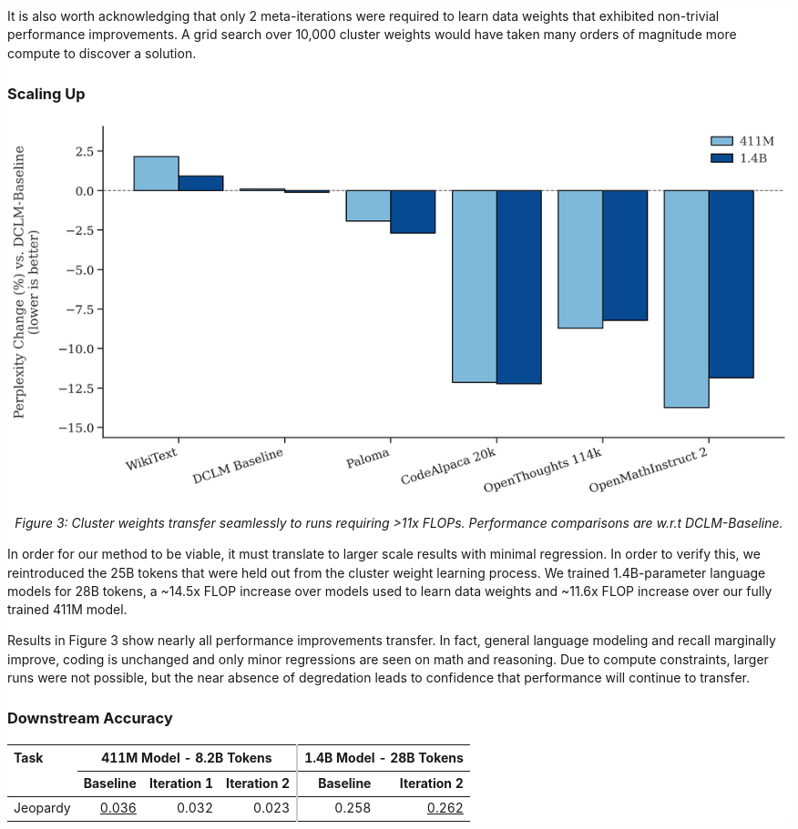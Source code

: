 It is also worth acknowledging that only 2 meta-iterations were required to learn data weights that exhibited non-trivial performance improvements. A grid search over 10,000 cluster weights would have taken many orders of magnitude more compute to discover a solution.

### Scaling Up

<img src="../media/l2l/overlay_411m_left_14b_right_download.png" alt="Figure 3: Comparing performance at scale" style="max-width:100%; height:auto; display:block; margin: 0 auto;" />
<p style="text-align:center"><em>Figure 3: Cluster weights transfer seamlessly to runs requiring >11x FLOPs. Performance comparisons are w.r.t DCLM-Baseline.</em></p>

In order for our method to be viable, it must translate to larger scale results with minimal regression. In order to verify this, we reintroduced the 25B tokens that were held out from the cluster weight learning process. We trained 1.4B-parameter language models for 28B tokens, a ~14.5x FLOP increase over models used to learn data weights and ~11.6x FLOP increase over our fully trained 411M model.

Results in Figure 3 show nearly all performance improvements transfer. In fact, general language modeling and recall marginally improve, coding is unchanged and only minor regressions are seen on math and reasoning. Due to compute constraints, larger runs were not possible, but the near absence of degredation leads to confidence that performance will continue to transfer.

### Downstream Accuracy

<table style="border-collapse:collapse; width:100%">
  <thead>
    <tr>
      <th rowspan="2" style="text-align:left">Task</th>
      <th colspan="3" style="text-align:center">411M Model - 8.2B Tokens</th>
      <th colspan="2" style="text-align:center; border-left:2px solid #ccc">1.4B Model - 28B Tokens</th>
    </tr>
    <tr>
      <th style="text-align:right">Baseline</th>
      <th style="text-align:right">Iteration 1</th>
      <th style="text-align:right">Iteration 2</th>
      <th style="text-align:right; border-left:2px solid #ccc">Baseline</th>
      <th style="text-align:right">Iteration 2</th>
    </tr>
  </thead>
  <tbody>
    <tr><td>Jeopardy</td><td style="text-align:right"><u>0.036</u></td><td style="text-align:right">0.032</td><td style="text-align:right">0.023</td><td style="text-align:right; border-left:2px solid #ccc">0.258</td><td style="text-align:right"><u>0.262</u></td></tr>
